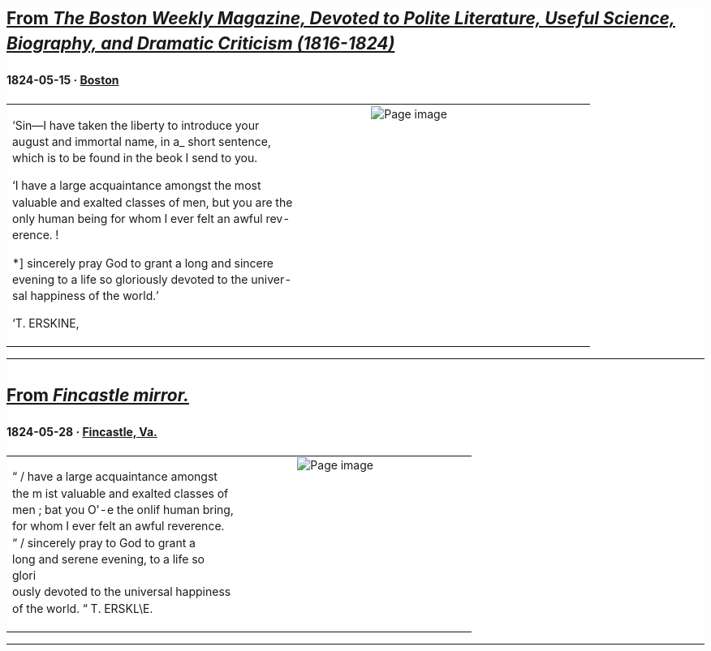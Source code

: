 
## [From _The Boston Weekly Magazine, Devoted to Polite Literature, Useful Science, Biography, and Dramatic Criticism (1816-1824)_](https://archive.org/details/sim_boston-weekly-magazine_1824-05-15_1_9/page/n2/mode/1up?view=theater)

#### 1824-05-15 &middot; [Boston](http://dbpedia.org/resource/Boston)

<table style="width: 100%;"><tr><td style="width: 50%">

  
  
‘Sin—I have taken the liberty to introduce your  
august and immortal name, in a_ short sentence,  
which is to be found in the beok I send to you.  
  
‘I have a large acquaintance amongst the most  
valuable and exalted classes of men, but you are the  
only human being for whom I ever felt an awful rev-  
erence. !  
  
*] sincerely pray God to grant a long and sincere  
evening to a life so gloriously devoted to the univer-  
sal happiness of the world.’  
  
‘T. ERSKINE,
</td><td style="width: 50%; max-height: 75%; margin: auto; display: block;">
<img alt="Page image" src="https://iiif.archive.org/image/iiif/2/sim_boston-weekly-magazine_1824-05-15_1_9%2Fsim_boston-weekly-magazine_1824-05-15_1_9_jp2.zip%2Fsim_boston-weekly-magazine_1824-05-15_1_9_jp2%2Fsim_boston-weekly-magazine_1824-05-15_1_9_0002.jp2/pct:6.983655274888559,29.291044776119403,26.634472511144132,9.328358208955224/600,/0/default.jpg"/>
</td>
</tr></table>

---

## [From _Fincastle mirror._](https://www.loc.gov/resource/sn86071587/1824-05-28/ed-1/?sp=3)

#### 1824-05-28 &middot; [Fincastle, Va.](http://dbpedia.org/resource/Fincastle%2C_Virginia)

<table style="width: 100%;"><tr><td style="width: 50%">

  
“ / have a large acquaintance amongst  
the m ist valuable and exalted classes of  
men ; bat you O&#x27;-e the onlif human bring,  
for whom I ever felt an awful reverence.  
“ / sincerely pray to God to grant a  
long and serene evening, to a life so glori­  
ously devoted to the universal happiness  
of the world. “ T. ERSKL\E.
</td><td style="width: 50%; max-height: 75%; margin: auto; display: block;">
<img alt="Page image" src="https://tile.loc.gov/image-services/iiif/service:ndnp:vi:batch_vi_alpina_ver01:data:sn86071587:00542866561:1824052801:0336/pct:48.10195227765727,58.17703768624014,20.098969631236443,5.876424189307625/!600,600/0/default.jpg"/>
</td>
</tr></table>

---